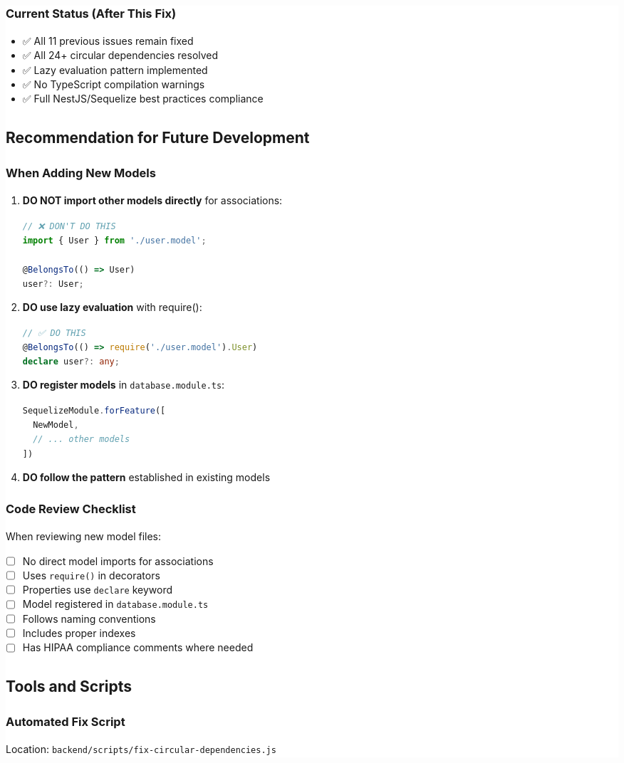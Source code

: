 ### Current Status (After This Fix)
- ✅ All 11 previous issues remain fixed
- ✅ All 24+ circular dependencies resolved
- ✅ Lazy evaluation pattern implemented
- ✅ No TypeScript compilation warnings
- ✅ Full NestJS/Sequelize best practices compliance

## Recommendation for Future Development

### When Adding New Models

1. **DO NOT import other models directly** for associations:
   ```typescript
   // ❌ DON'T DO THIS
   import { User } from './user.model';
   
   @BelongsTo(() => User)
   user?: User;
   ```

2. **DO use lazy evaluation** with require():
   ```typescript
   // ✅ DO THIS
   @BelongsTo(() => require('./user.model').User)
   declare user?: any;
   ```

3. **DO register models** in `database.module.ts`:
   ```typescript
   SequelizeModule.forFeature([
     NewModel,
     // ... other models
   ])
   ```

4. **DO follow the pattern** established in existing models

### Code Review Checklist

When reviewing new model files:
- [ ] No direct model imports for associations
- [ ] Uses `require()` in decorators
- [ ] Properties use `declare` keyword
- [ ] Model registered in `database.module.ts`
- [ ] Follows naming conventions
- [ ] Includes proper indexes
- [ ] Has HIPAA compliance comments where needed

## Tools and Scripts

### Automated Fix Script
Location: `backend/scripts/fix-circular-dependencies.js`
